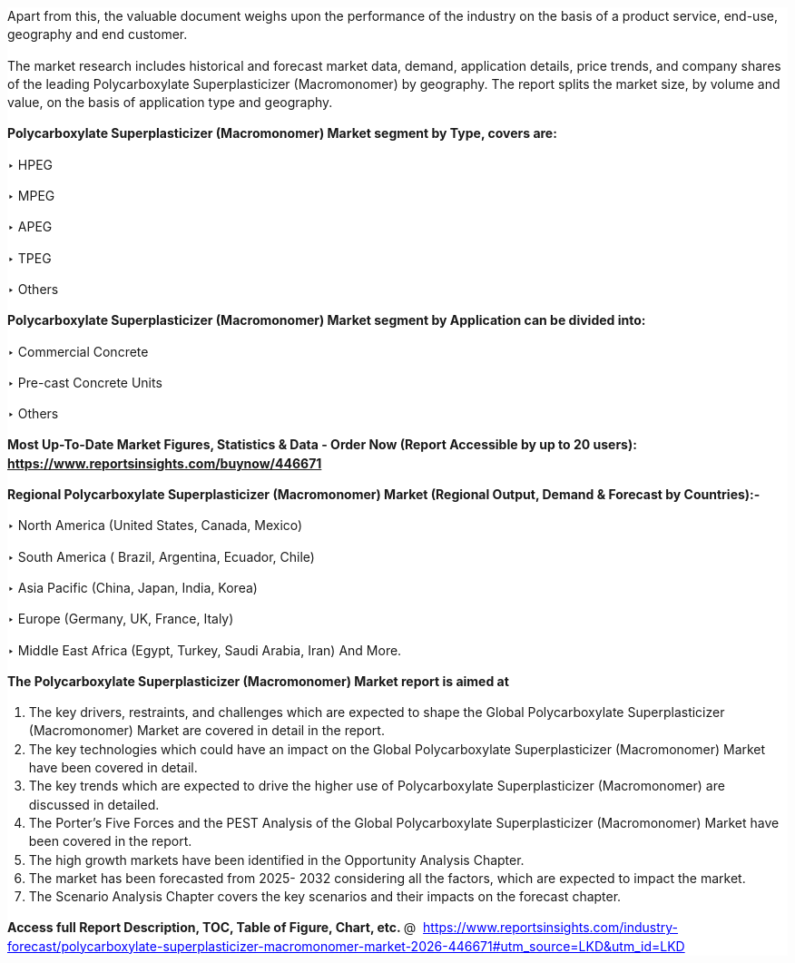 Apart from this, the valuable document weighs upon the performance of the industry on the basis of a product service, end-use, geography and end customer.

The market research includes historical and forecast market data, demand, application details, price trends, and company shares of the leading Polycarboxylate Superplasticizer (Macromonomer) by geography. The report splits the market size, by volume and value, on the basis of application type and geography.

<strong>Polycarboxylate Superplasticizer (Macromonomer) Market segment by Type, covers are:</strong>

‣ HPEG

‣ MPEG

‣ APEG

‣ TPEG

‣ Others

<strong>Polycarboxylate Superplasticizer (Macromonomer) Market segment by Application can be divided into:</strong>

‣ Commercial Concrete

‣ Pre-cast Concrete Units

‣ Others

<strong>Most Up-To-Date Market Figures, Statistics & Data - Order Now (Report Accessible by up to 20 users): <a href=https://www.reportsinsights.com/buynow/446671>https://www.reportsinsights.com/buynow/446671</a></strong>

<strong>Regional Polycarboxylate Superplasticizer (Macromonomer) Market (Regional Output, Demand &amp; Forecast by Countries):-</strong>

‣ North America (United States, Canada, Mexico)

‣ South America ( Brazil, Argentina, Ecuador, Chile)

‣ Asia Pacific (China, Japan, India, Korea)

‣ Europe (Germany, UK, France, Italy)

‣ Middle East Africa (Egypt, Turkey, Saudi Arabia, Iran) And More.

<strong>The Polycarboxylate Superplasticizer (Macromonomer) Market report is aimed at</strong>
<ol>
  <li>The key drivers, restraints, and challenges which are expected to shape the Global Polycarboxylate Superplasticizer (Macromonomer) Market are covered in detail in the report.</li>
  <li>The key technologies which could have an impact on the Global Polycarboxylate Superplasticizer (Macromonomer) Market have been covered in detail.</li>
  <li>The key trends which are expected to drive the higher use of Polycarboxylate Superplasticizer (Macromonomer) are discussed in detailed.</li>
  <li>The Porter’s Five Forces and the PEST Analysis of the Global Polycarboxylate Superplasticizer (Macromonomer) Market have been covered in the report.</li>
  <li>The high growth markets have been identified in the Opportunity Analysis Chapter.</li>
  <li>The market has been forecasted from 2025- 2032 considering all the factors, which are expected to impact the market.</li>
  <li>The Scenario Analysis Chapter covers the key scenarios and their impacts on the forecast chapter.</li>
</ol>
<strong>Access full Report Description, TOC, Table of Figure, Chart, etc. </strong>@  <a href=https://www.reportsinsights.com/industry-forecast/polycarboxylate-superplasticizer-macromonomer-market-2026-446671#utm_source=LKD&utm_id=LKD style=color:#0000ff;>https://www.reportsinsights.com/industry-forecast/polycarboxylate-superplasticizer-macromonomer-market-2026-446671#utm_source=LKD&utm_id=LKD</a></font>
